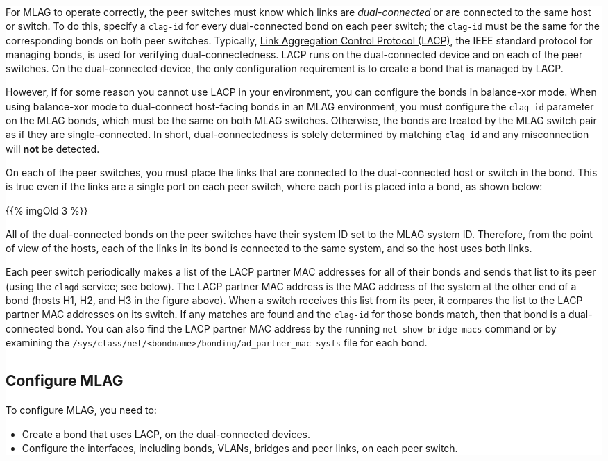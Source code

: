 For MLAG to operate correctly, the peer switches must know which links
are *dual-connected* or are connected to the same host or switch. To do
this, specify a `clag-id` for every dual-connected bond on each peer
switch; the `clag-id` must be the same for the corresponding bonds on
both peer switches. Typically,
[Link Aggregation Control Protocol (LACP)](http://en.wikipedia.org/wiki/Link_Aggregation_Control_Protocol#Link_Aggregation_Control_Protocol),
the IEEE standard protocol for managing bonds, is used for verifying
dual-connectedness. LACP runs on the dual-connected device and on each
of the peer switches. On the dual-connected device, the only
configuration requirement is to create a bond that is managed by LACP.

However, if for some reason you cannot use LACP in your environment, you
can configure the bonds in [balance-xor
mode](../Bonding-Link-Aggregation/#enable-balance-xor-mode).
When using balance-xor mode to dual-connect host-facing bonds in an MLAG
environment, you must configure the `clag_id` parameter on the MLAG
bonds, which must be the same on both MLAG switches. Otherwise, the
bonds are treated by the MLAG switch pair as if they are
single-connected. In short, dual-connectedness is solely determined by
matching `clag_id` and any misconnection will **not** be detected.

On each of the peer switches, you must place the links that are
connected to the dual-connected host or switch in the bond. This is true
even if the links are a single port on each peer switch, where each port
is placed into a bond, as shown below:

{{% imgOld 3 %}}

All of the dual-connected bonds on the peer switches have their system
ID set to the MLAG system ID. Therefore, from the point of view of the
hosts, each of the links in its bond is connected to the same system,
and so the host uses both links.

Each peer switch periodically makes a list of the LACP partner MAC
addresses for all of their bonds and sends that list to its peer (using
the `clagd` service; see below). The LACP partner MAC address is the MAC
address of the system at the other end of a bond (hosts H1, H2, and H3
in the figure above). When a switch receives this list from its peer, it
compares the list to the LACP partner MAC addresses on its switch. If
any matches are found and the `clag-id` for those bonds match, then that
bond is a dual-connected bond. You can also find the LACP partner MAC
address by the running `net show bridge macs` command or by examining
the `/sys/class/net/<bondname>/bonding/ad_partner_mac sysfs` file for
each bond.

## Configure MLAG

To configure MLAG, you need to:

- Create a bond that uses LACP, on the dual-connected devices.
- Configure the interfaces, including bonds, VLANs, bridges and peer
  links, on each peer switch.
